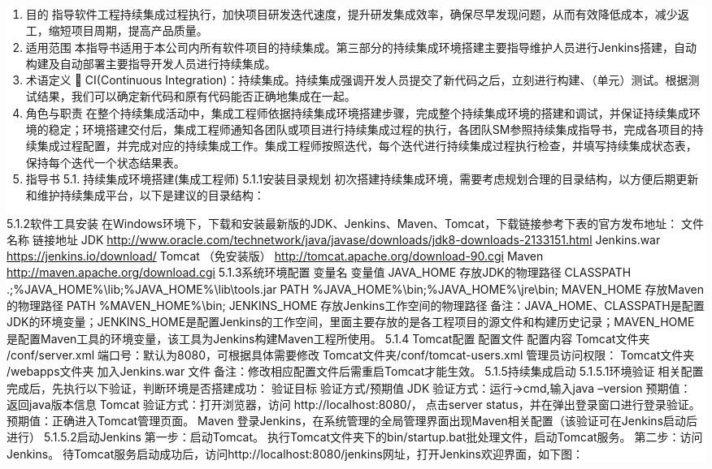 
1.	目的
指导软件工程持续集成过程执行，加快项目研发迭代速度，提升研发集成效率，确保尽早发现问题，从而有效降低成本，减少返工，缩短项目周期，提高产品质量。
2.	适用范围
本指导书适用于本公司内所有软件项目的持续集成。第三部分的持续集成环境搭建主要指导维护人员进行Jenkins搭建，自动构建及自动部署主要指导开发人员进行持续集成。
3.	术语定义
	CI(Continuous Integration)：持续集成。持续集成强调开发人员提交了新代码之后，立刻进行构建、（单元）测试。根据测试结果，我们可以确定新代码和原有代码能否正确地集成在一起。
4.	角色与职责
在整个持续集成活动中，集成工程师依据持续集成环境搭建步骤，完成整个持续集成环境的搭建和调试，并保证持续集成环境的稳定；环境搭建交付后，集成工程师通知各团队或项目进行持续集成过程的执行，各团队SM参照持续集成指导书，完成各项目的持续集成过程配置，并完成对应的持续集成工作。集成工程师按照迭代，每个迭代进行持续集成过程执行检查，并填写持续集成状态表，保持每个迭代一个状态结果表。
5.	指导书
5.1.	持续集成环境搭建(集成工程师)
5.1.1安装目录规划
初次搭建持续集成环境，需要考虑规划合理的目录结构，以方便后期更新和维护持续集成平台，以下是建议的目录结构：
 
5.1.2软件工具安装
在Windows环境下，下载和安装最新版的JDK、Jenkins、Maven、Tomcat，下载链接参考下表的官方发布地址：
文件名称	链接地址
JDK	http://www.oracle.com/technetwork/java/javase/downloads/jdk8-downloads-2133151.html
Jenkins.war	https://jenkins.io/download/
Tomcat
（免安装版）	http://tomcat.apache.org/download-90.cgi
Maven	http://maven.apache.org/download.cgi
5.1.3系统环境配置
变量名	变量值	
JAVA_HOME	存放JDK的物理路径
CLASSPATH	.;%JAVA_HOME%\lib;%JAVA_HOME%\lib\tools.jar
PATH	%JAVA_HOME%\bin;%JAVA_HOME%\jre\bin;
MAVEN_HOME	存放Maven的物理路径
PATH	%MAVEN_HOME%\bin;
JENKINS_HOME	存放Jenkins工作空间的物理路径
备注：JAVA_HOME、CLASSPATH是配置JDK的环境变量；JENKINS_HOME是配置Jenkins的工作空间，里面主要存放的是各工程项目的源文件和构建历史记录；MAVEN_HOME是配置Maven工具的环境变量，该工具为Jenkins构建Maven工程所使用。
5.1.4 Tomcat配置
配置文件	配置内容
Tomcat文件夹
/conf/server.xml	端口号：默认为8080，可根据具体需要修改
Tomcat文件夹/conf/tomcat-users.xml	管理员访问权限：
<role rolename="manager-gui"/>
<user username="admin" password="password" roles="manager-gui"/>
Tomcat文件夹
/webapps文件夹	加入Jenkins.war 文件
备注：修改相应配置文件后需重启Tomcat才能生效。
5.1.5持续集成启动
5.1.5.1环境验证
相关配置完成后，先执行以下验证，判断环境是否搭建成功：
验证目标	验证方式/预期值
JDK	验证方式：运行->cmd,输入java –version
预期值： 返回java版本信息
Tomcat	验证方式：打开浏览器，访问
http://localhost:8080/，
点击server status，并在弹出登录窗口进行登录验证。
预期值：正确进入Tomcat管理页面。
Maven	登录Jenkins，在系统管理的全局管理界面出现Maven相关配置（该验证可在Jenkins启动后进行）
5.1.5.2启动Jenkins
第一步：启动Tomcat。
执行Tomcat文件夹下的bin/startup.bat批处理文件，启动Tomcat服务。
第二步：访问Jenkins。
待Tomcat服务启动成功后，访问http://localhost:8080/jenkins网址，打开Jenkins欢迎界面，如下图：
 